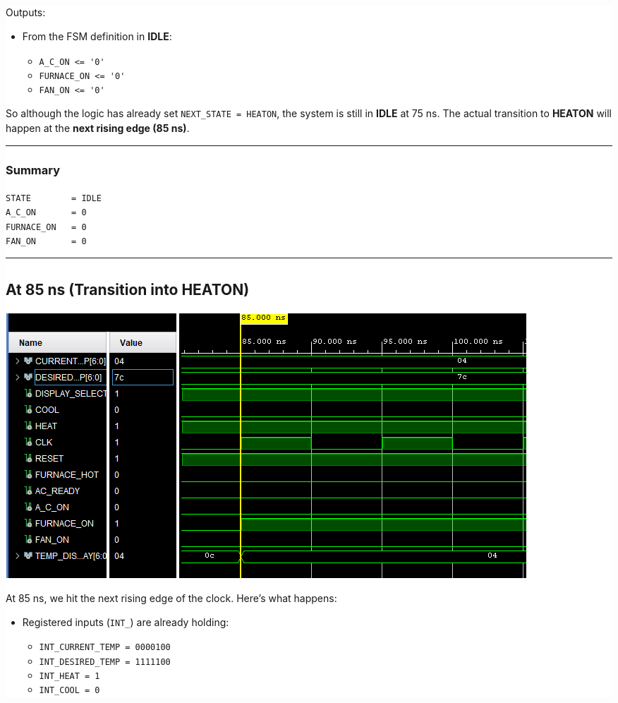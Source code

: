 Outputs:

* From the FSM definition in **IDLE**:

  * `A_C_ON <= '0'`
  * `FURNACE_ON <= '0'`
  * `FAN_ON <= '0'`

So although the logic has already set `NEXT_STATE = HEATON`, the system is still in **IDLE** at 75 ns. The actual transition to **HEATON** will happen at the **next rising edge (85 ns)**.

---

### Summary

```text
STATE        = IDLE
A_C_ON       = 0
FURNACE_ON   = 0
FAN_ON       = 0
```

---
## At 85 ns (Transition into HEATON)

![85ns Waveform](../images/lab4_85ns.png)

At 85 ns, we hit the next rising edge of the clock. Here’s what happens:

* Registered inputs (`INT_`) are already holding:

  * `INT_CURRENT_TEMP = 0000100`
  * `INT_DESIRED_TEMP = 1111100`
  * `INT_HEAT = 1`
  * `INT_COOL = 0`
